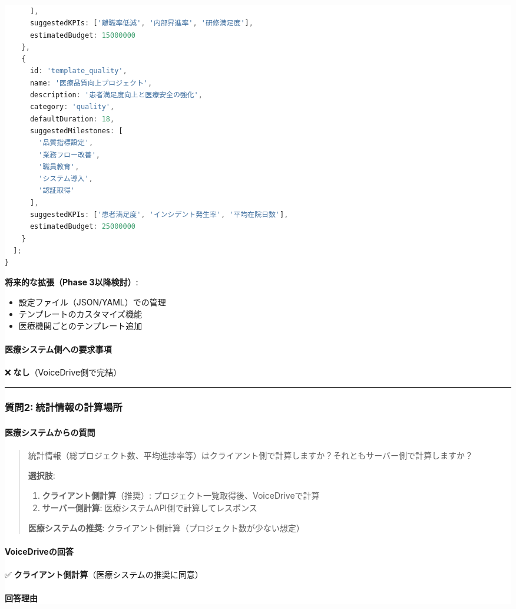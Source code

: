```typescript
      ],
      suggestedKPIs: ['離職率低減', '内部昇進率', '研修満足度'],
      estimatedBudget: 15000000
    },
    {
      id: 'template_quality',
      name: '医療品質向上プロジェクト',
      description: '患者満足度向上と医療安全の強化',
      category: 'quality',
      defaultDuration: 18,
      suggestedMilestones: [
        '品質指標設定',
        '業務フロー改善',
        '職員教育',
        'システム導入',
        '認証取得'
      ],
      suggestedKPIs: ['患者満足度', 'インシデント発生率', '平均在院日数'],
      estimatedBudget: 25000000
    }
  ];
}
```

**将来的な拡張（Phase 3以降検討）**:
- 設定ファイル（JSON/YAML）での管理
- テンプレートのカスタマイズ機能
- 医療機関ごとのテンプレート追加

#### 医療システム側への要求事項

❌ **なし**（VoiceDrive側で完結）

---

### 質問2: 統計情報の計算場所

#### 医療システムからの質問

> 統計情報（総プロジェクト数、平均進捗率等）はクライアント側で計算しますか？それともサーバー側で計算しますか？
>
> **選択肢**:
> 1. **クライアント側計算**（推奨）: プロジェクト一覧取得後、VoiceDriveで計算
> 2. **サーバー側計算**: 医療システムAPI側で計算してレスポンス
>
> **医療システムの推奨**: クライアント側計算（プロジェクト数が少ない想定）

#### VoiceDriveの回答

✅ **クライアント側計算**（医療システムの推奨に同意）

#### 回答理由
